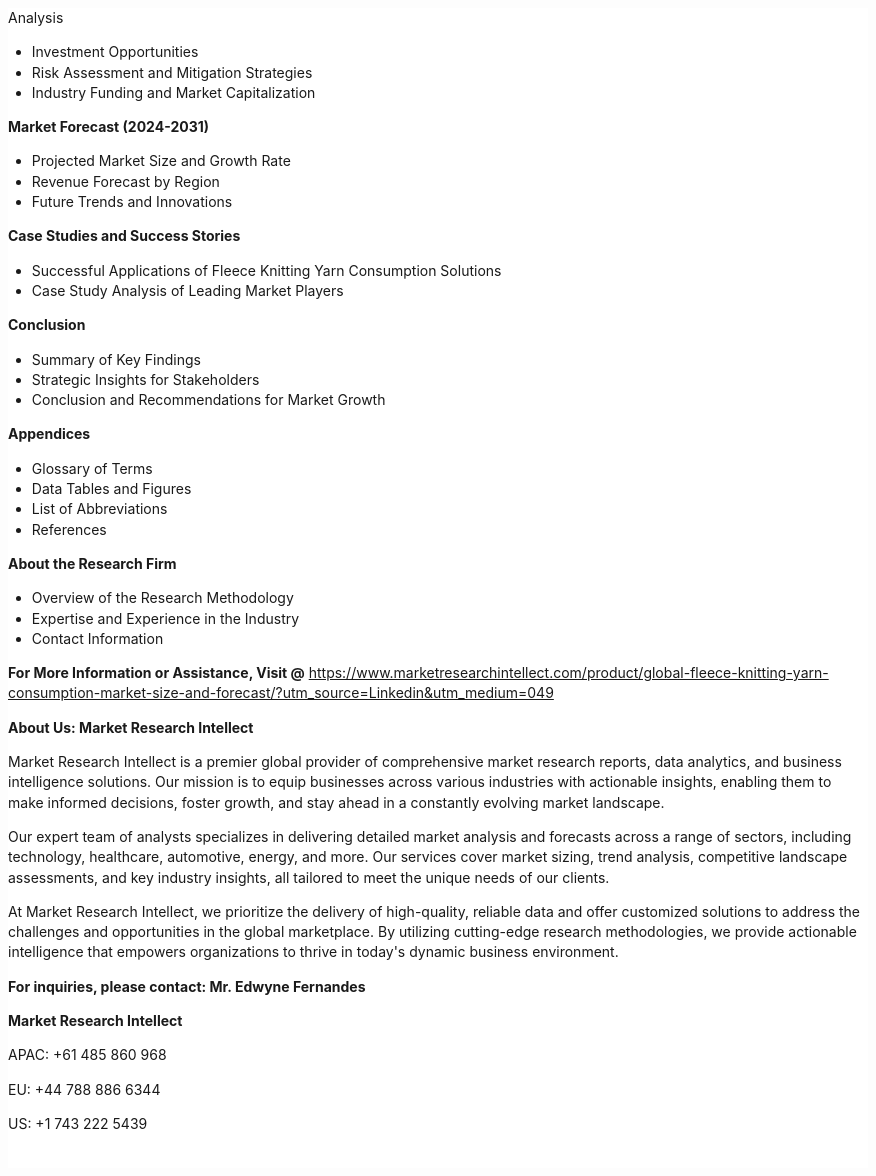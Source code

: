 Analysis</strong></p><ul><li>Investment Opportunities</li><li>Risk Assessment and Mitigation Strategies</li><li>Industry Funding and Market Capitalization</li></ul><p><strong>Market Forecast (2024-2031)</strong></p><ul><li>Projected Market Size and Growth Rate</li><li>Revenue Forecast by Region</li><li>Future Trends and Innovations</li></ul><p><strong>Case Studies and Success Stories</strong></p><ul><li>Successful Applications of Fleece Knitting Yarn Consumption Solutions</li><li>Case Study Analysis of Leading Market Players</li></ul><p><strong>Conclusion</strong></p><ul><li>Summary of Key Findings</li><li>Strategic Insights for Stakeholders</li><li>Conclusion and Recommendations for Market Growth</li></ul><p><strong>Appendices</strong></p><ul><li>Glossary of Terms</li><li>Data Tables and Figures</li><li>List of Abbreviations</li><li>References</li></ul><p><strong>About the Research Firm</strong></p><ul><li>Overview of the Research Methodology</li><li>Expertise and Experience in the Industry</li><li>Contact Information</li></ul></div><div class="article-main__content" data-test-id="publishing-text-block"><p><span class="font-[700]"><strong>For More Information or Assistance, Visit @</strong>&nbsp;<a href="https://www.marketresearchintellect.com/product/global-fleece-knitting-yarn-consumption-market-size-and-forecast/?utm_source=Linkedin&utm_medium=049">https://www.marketresearchintellect.com/product/global-fleece-knitting-yarn-consumption-market-size-and-forecast/?utm_source=Linkedin&utm_medium=049</a></span></p><p><strong>About Us: Market Research Intellect</strong></p><p>Market Research Intellect is a premier global provider of comprehensive market research reports, data analytics, and business intelligence solutions. Our mission is to equip businesses across various industries with actionable insights, enabling them to make informed decisions, foster growth, and stay ahead in a constantly evolving market landscape.</p><p>Our expert team of analysts specializes in delivering detailed market analysis and forecasts across a range of sectors, including technology, healthcare, automotive, energy, and more. Our services cover market sizing, trend analysis, competitive landscape assessments, and key industry insights, all tailored to meet the unique needs of our clients.</p><p>At Market Research Intellect, we prioritize the delivery of high-quality, reliable data and offer customized solutions to address the challenges and opportunities in the global marketplace. By utilizing cutting-edge research methodologies, we provide actionable intelligence that empowers organizations to thrive in today's dynamic business environment.</p><p><strong>For inquiries, please contact: Mr. Edwyne Fernandes</strong></p><p><strong>Market Research Intellect</strong></p><p>APAC: +61 485 860 968</p><p>EU: +44 788 886 6344</p><p>US: +1 743 222 5439</p></div><div class="article-main__content" data-test-id="publishing-text-block">&nbsp;</div>
